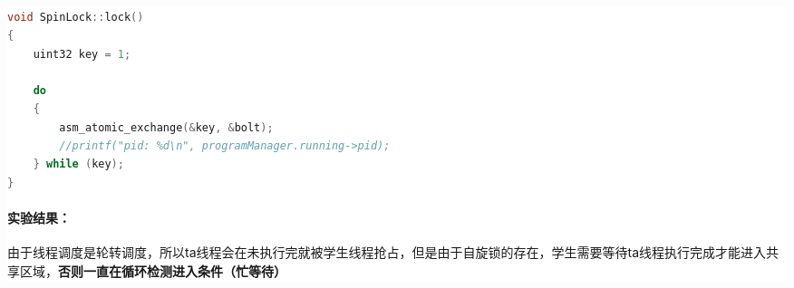   
  
  
  ```cpp
  void SpinLock::lock()
  {
      uint32 key = 1;
  
      do
      {
          asm_atomic_exchange(&key, &bolt);
          //printf("pid: %d\n", programManager.running->pid);
      } while (key);
  }
  ```
  
  

#### 实验结果：

​	由于线程调度是轮转调度，所以ta线程会在未执行完就被学生线程抢占，但是由于自旋锁的存在，学生需要等待ta线程执行完成才能进入共享区域，**否则一直在循环检测进入条件（忙等待）**	
